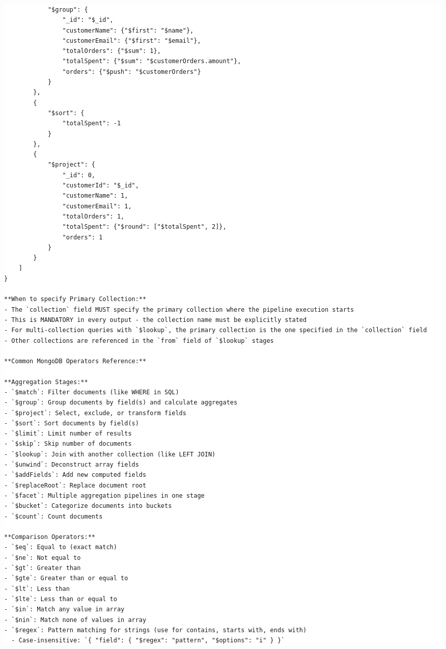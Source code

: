 ```
            "$group": {
                "_id": "$_id",
                "customerName": {"$first": "$name"},
                "customerEmail": {"$first": "$email"},
                "totalOrders": {"$sum": 1},
                "totalSpent": {"$sum": "$customerOrders.amount"},
                "orders": {"$push": "$customerOrders"}
            }
        },
        {
            "$sort": {
                "totalSpent": -1
            }
        },
        {
            "$project": {
                "_id": 0,
                "customerId": "$_id",
                "customerName": 1,
                "customerEmail": 1,
                "totalOrders": 1,
                "totalSpent": {"$round": ["$totalSpent", 2]},
                "orders": 1
            }
        }
    ]
}

**When to specify Primary Collection:**
- The `collection` field MUST specify the primary collection where the pipeline execution starts
- This is MANDATORY in every output - the collection name must be explicitly stated
- For multi-collection queries with `$lookup`, the primary collection is the one specified in the `collection` field
- Other collections are referenced in the `from` field of `$lookup` stages

**Common MongoDB Operators Reference:**

**Aggregation Stages:**
- `$match`: Filter documents (like WHERE in SQL)
- `$group`: Group documents by field(s) and calculate aggregates
- `$project`: Select, exclude, or transform fields
- `$sort`: Sort documents by field(s)
- `$limit`: Limit number of results
- `$skip`: Skip number of documents
- `$lookup`: Join with another collection (like LEFT JOIN)
- `$unwind`: Deconstruct array fields
- `$addFields`: Add new computed fields
- `$replaceRoot`: Replace document root
- `$facet`: Multiple aggregation pipelines in one stage
- `$bucket`: Categorize documents into buckets
- `$count`: Count documents

**Comparison Operators:**
- `$eq`: Equal to (exact match)
- `$ne`: Not equal to
- `$gt`: Greater than
- `$gte`: Greater than or equal to
- `$lt`: Less than
- `$lte`: Less than or equal to
- `$in`: Match any value in array
- `$nin`: Match none of values in array
- `$regex`: Pattern matching for strings (use for contains, starts with, ends with)
  - Case-insensitive: `{ "field": { "$regex": "pattern", "$options": "i" } }`
```